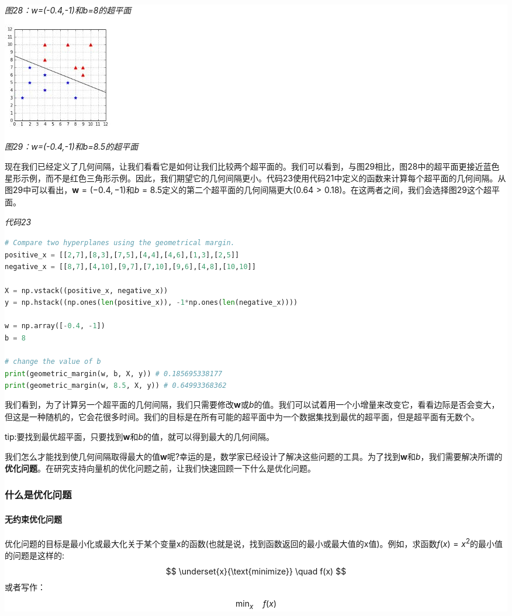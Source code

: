 *图28：w=(-0.4,-1)和b=8的超平面*

![图29](pic/figure29.jpg)

*图29：w=(-0.4,-1)和b=8.5的超平面*

现在我们已经定义了几何间隔，让我们看看它是如何让我们比较两个超平面的。我们可以看到，与图29相比，图28中的超平面更接近蓝色星形示例，而不是红色三角形示例。因此，我们期望它的几何间隔更小。代码23使用代码21中定义的函数来计算每个超平面的几何间隔。从图29中可以看出，$\mathbf{w}=(-0.4,-1)$和$b=8.5$定义的第二个超平面的几何间隔更大$(0.64 > 0.18)$。在这两者之间，我们会选择图29这个超平面。

*代码23*

```python
# Compare two hyperplanes using the geometrical margin. 
positive_x = [[2,7],[8,3],[7,5],[4,4],[4,6],[1,3],[2,5]] 
negative_x = [[8,7],[4,10],[9,7],[7,10],[9,6],[4,8],[10,10]] 

X = np.vstack((positive_x, negative_x)) 
y = np.hstack((np.ones(len(positive_x)), -1*np.ones(len(negative_x)))) 

w = np.array([-0.4, -1]) 
b = 8 

# change the value of b 
print(geometric_margin(w, b, X, y)) # 0.185695338177 
print(geometric_margin(w, 8.5, X, y)) # 0.64993368362
```

我们看到，为了计算另一个超平面的几何间隔，我们只需要修改$\mathbf{w}$或$b$的值。我们可以试着用一个小增量来改变它，看看边际是否会变大，但这是一种随机的，它会花很多时间。我们的目标是在所有可能的超平面中为一个数据集找到最优的超平面，但是超平面有无数个。

tip:要找到最优超平面，只要找到$\mathbf{w}$和$b$的值，就可以得到最大的几何间隔。

我们怎么才能找到使几何间隔取得最大的值$\mathbf{w}$呢?幸运的是，数学家已经设计了解决这些问题的工具。为了找到$\mathbf{w}$和$b$，我们需要解决所谓的**优化问题**。在研究支持向量机的优化问题之前，让我们快速回顾一下什么是优化问题。

### 什么是优化问题

#### 无约束优化问题

优化问题的目标是最小化或最大化关于某个变量x的函数(也就是说，找到函数返回的最小或最大值的x值)。例如，求函数$f(x)=x^2$的最小值的问题是这样的:
$$
\underset{x}{\text{minimize}} \quad f(x)
$$
或者写作：
$$
\min_x \quad f(x)
$$
